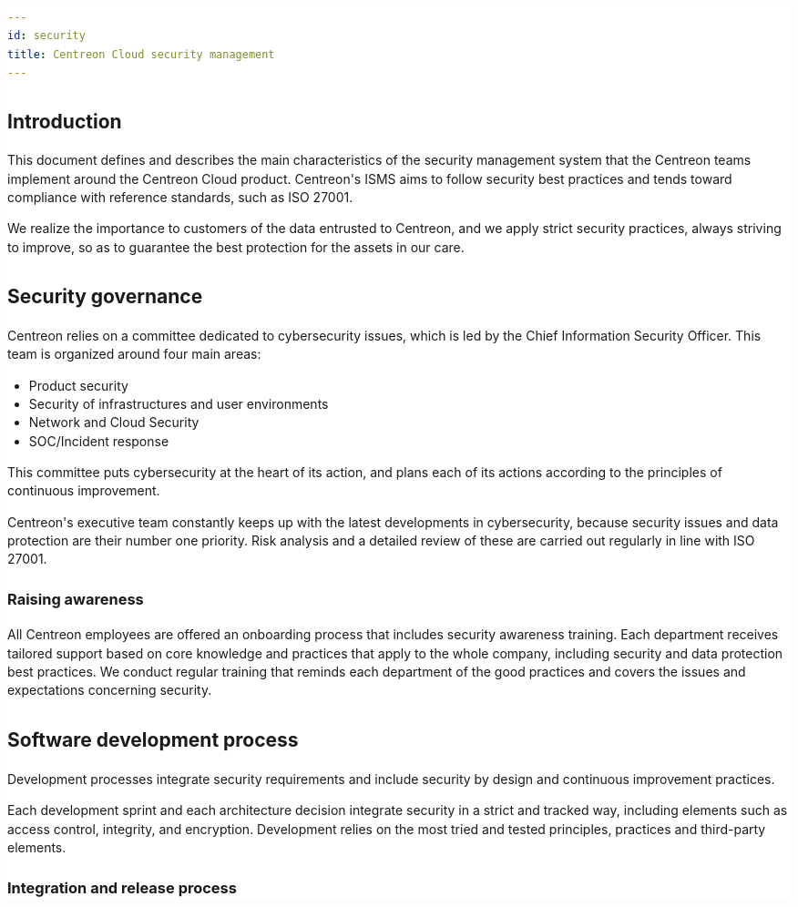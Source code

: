 ```yaml
---
id: security
title: Centreon Cloud security management
---
```


## Introduction

This document defines and describes the main characteristics of the security management system that the Centreon teams implement around the Centreon Cloud product. Centreon's ISMS aims to follow security best practices and tends toward compliance with reference standards, such as ISO 27001.

We realize the importance to customers of the data entrusted to Centreon, and we apply strict security practices, always striving to improve, so as to guarantee the best protection for the assets in our care.

## Security governance

Centreon relies on a committee dedicated to cybersecurity issues, which is led by the Chief Information Security Officer. This team is organized around four main areas:

- Product security
- Security of infrastructures and user environments
- Network and Cloud Security
- SOC/Incident response

This committee puts cybersecurity at the heart of its action, and plans each of its actions according to the principles of continuous improvement.

Centreon's executive team constantly keeps up with the latest developments in cybersecurity, because security issues and data protection are their number one priority. Risk analysis and a detailed review of these are carried out regularly in line with ISO 27001.

### Raising awareness

All Centreon employees are offered an onboarding process that includes security awareness training. Each department receives tailored support based on core knowledge and practices that apply to the whole company, including security and data protection best practices. We conduct regular training that reminds each department of the good practices and covers the issues and expectations concerning security.

## Software development process

Development processes integrate security requirements and include security by design and continuous improvement practices.

Each development sprint and each architecture decision integrate security in a strict and tracked way, including elements such as access control, integrity, and encryption. Development relies on the most tried and tested principles, practices and third-party elements.

### Integration and release process

